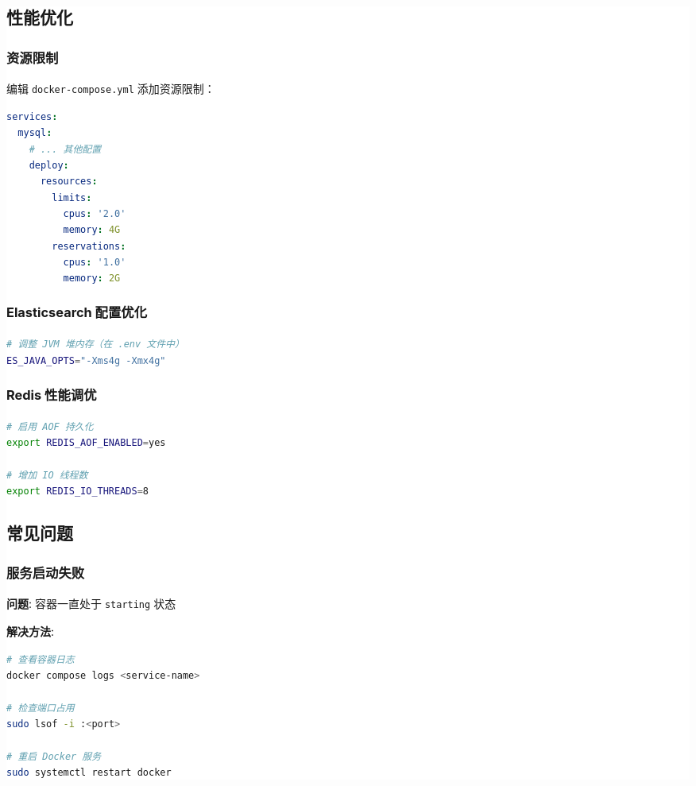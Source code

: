 ## 性能优化

### 资源限制

编辑 `docker-compose.yml` 添加资源限制：

```yaml
services:
  mysql:
    # ... 其他配置
    deploy:
      resources:
        limits:
          cpus: '2.0'
          memory: 4G
        reservations:
          cpus: '1.0'
          memory: 2G
```

### Elasticsearch 配置优化

```bash
# 调整 JVM 堆内存（在 .env 文件中）
ES_JAVA_OPTS="-Xms4g -Xmx4g"
```

### Redis 性能调优

```bash
# 启用 AOF 持久化
export REDIS_AOF_ENABLED=yes

# 增加 IO 线程数
export REDIS_IO_THREADS=8
```

## 常见问题

### 服务启动失败

**问题**: 容器一直处于 `starting` 状态

**解决方法**:
```bash
# 查看容器日志
docker compose logs <service-name>

# 检查端口占用
sudo lsof -i :<port>

# 重启 Docker 服务
sudo systemctl restart docker
```
